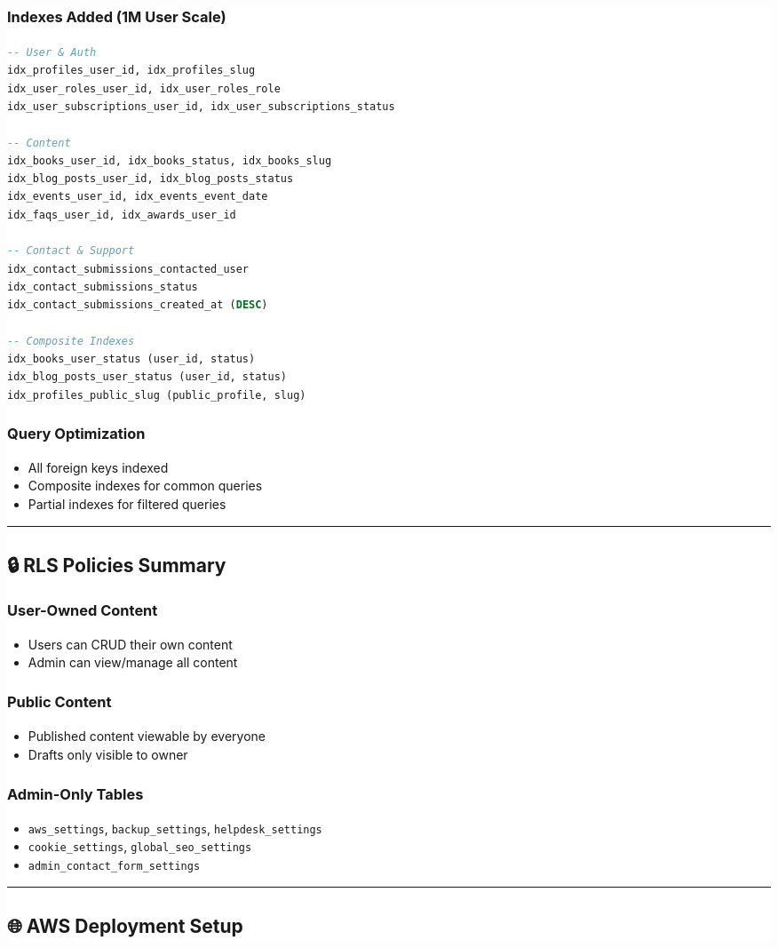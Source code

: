 ### Indexes Added (1M User Scale)
```sql
-- User & Auth
idx_profiles_user_id, idx_profiles_slug
idx_user_roles_user_id, idx_user_roles_role
idx_user_subscriptions_user_id, idx_user_subscriptions_status

-- Content
idx_books_user_id, idx_books_status, idx_books_slug
idx_blog_posts_user_id, idx_blog_posts_status
idx_events_user_id, idx_events_event_date
idx_faqs_user_id, idx_awards_user_id

-- Contact & Support
idx_contact_submissions_contacted_user
idx_contact_submissions_status
idx_contact_submissions_created_at (DESC)

-- Composite Indexes
idx_books_user_status (user_id, status)
idx_blog_posts_user_status (user_id, status)
idx_profiles_public_slug (public_profile, slug)
```

### Query Optimization
- All foreign keys indexed
- Composite indexes for common queries
- Partial indexes for filtered queries

---

## 🔒 RLS Policies Summary

### User-Owned Content
- Users can CRUD their own content
- Admin can view/manage all content

### Public Content
- Published content viewable by everyone
- Drafts only visible to owner

### Admin-Only Tables
- `aws_settings`, `backup_settings`, `helpdesk_settings`
- `cookie_settings`, `global_seo_settings`
- `admin_contact_form_settings`

---

## 🌐 AWS Deployment Setup
